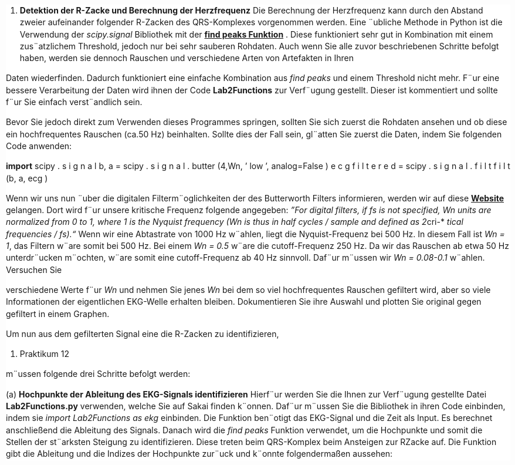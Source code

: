 1. **Detektion der R-Zacke und Berechnung der Herzfrequenz**
Die Berechnung der Herzfrequenz kann durch den Abstand zweier aufeinander folgender R-Zacken des QRS-Komplexes vorgenommen werden. Eine
¨ubliche Methode in Python ist die Verwendung der *scipy.signal* Bibliothek
mit der **[find peaks Funktion](https://docs.scipy.org/doc/scipy/reference/generated/scipy.signal.find_peaks.html)** . Diese funktioniert sehr gut in Kombination
mit einem zus¨atzlichem Threshold, jedoch nur bei sehr sauberen Rohdaten. Auch wenn Sie alle zuvor beschriebenen Schritte befolgt haben, werden sie dennoch Rauschen und verschiedene Arten von Artefakten in Ihren

Daten wiederfinden. Dadurch funktioniert eine einfache Kombination aus
*find peaks* und einem Threshold nicht mehr. F¨ur eine bessere Verarbeitung
der Daten wird ihnen der Code **Lab2Functions** zur Verf¨ugung gestellt.
Dieser ist kommentiert und sollte f¨ur Sie einfach verst¨andlich sein.

Bevor Sie jedoch direkt zum Verwenden dieses Programmes springen, sollten Sie sich zuerst die Rohdaten ansehen und ob diese ein hochfrequentes
Rauschen (ca.50 Hz) beinhalten. Sollte dies der Fall sein, gl¨atten Sie zuerst
die Daten, indem Sie folgenden Code anwenden:

**import** scipy . s i g n a l
b, a = scipy . s i g n a l . butter (4,Wn, ’ low ’, analog=False )
e c g f i l t e r e d = scipy . s i g n a l . f i l t f i l t (b, a, ecg )

Wenn wir uns nun ¨uber die digitalen Filterm¨oglichkeiten der des Butterworth Filters informieren, werden wir auf diese **[Website](https://docs.scipy.org/doc/scipy/reference/generated/scipy.signal.butter.html)** gelangen. Dort
wird f¨ur unsere kritische Frequenz folgende angegeben: *”For digital filters,*
*if fs is not specified, Wn units are normalized from 0 to 1, where 1 is the*
*Nyquist frequency (Wn is thus in half cycles / sample and defined as 2*cri-*
*tical frequencies / fs).“*
Wenn wir eine Abtastrate von 1000 Hz w¨ahlen, liegt die Nyquist-Frequenz
bei 500 Hz. In diesem Fall ist *Wn = 1*, das Filtern w¨are somit bei 500 Hz.
Bei einem *Wn = 0.5* w¨are die cutoff-Frequenz 250 Hz. Da wir das Rauschen
ab etwa 50 Hz unterdr¨ucken m¨ochten, w¨are somit eine cutoff-Frequenz ab
40 Hz sinnvoll. Daf¨ur m¨ussen wir *Wn = 0.08-0.1* w¨ahlen. Versuchen Sie

verschiedene Werte f¨ur *Wn* und nehmen Sie jenes *Wn* bei dem so viel
hochfrequentes Rauschen gefiltert wird, aber so viele Informationen der eigentlichen EKG-Welle erhalten bleiben. Dokumentieren Sie ihre Auswahl
und plotten Sie original gegen gefiltert in einem Graphen.

Um nun aus dem gefilterten Signal eine die R-Zacken zu identifizieren,

1. Praktikum 12

m¨ussen folgende drei Schritte befolgt werden:

(a) **Hochpunkte der Ableitung des EKG-Signals identifizieren**
Hierf¨ur werden Sie die Ihnen zur Verf¨ugung gestellte Datei
**Lab2Functions.py** verwenden, welche Sie auf Sakai finden k¨onnen.
Daf¨ur m¨ussen Sie die Bibliothek in ihren Code einbinden, indem sie
*import Lab2Functions as ekg* einbinden. Die Funktion ben¨otigt das
EKG-Signal und die Zeit als Input. Es berechnet anschließend die Ableitung des Signals. Danach wird die *find peaks* Funktion verwendet,
um die Hochpunkte und somit die Stellen der st¨arksten Steigung zu
identifizieren. Diese treten beim QRS-Komplex beim Ansteigen zur RZacke auf. Die Funktion gibt die Ableitung und die Indizes der Hochpunkte zur¨uck und k¨onnte folgendermaßen aussehen:

